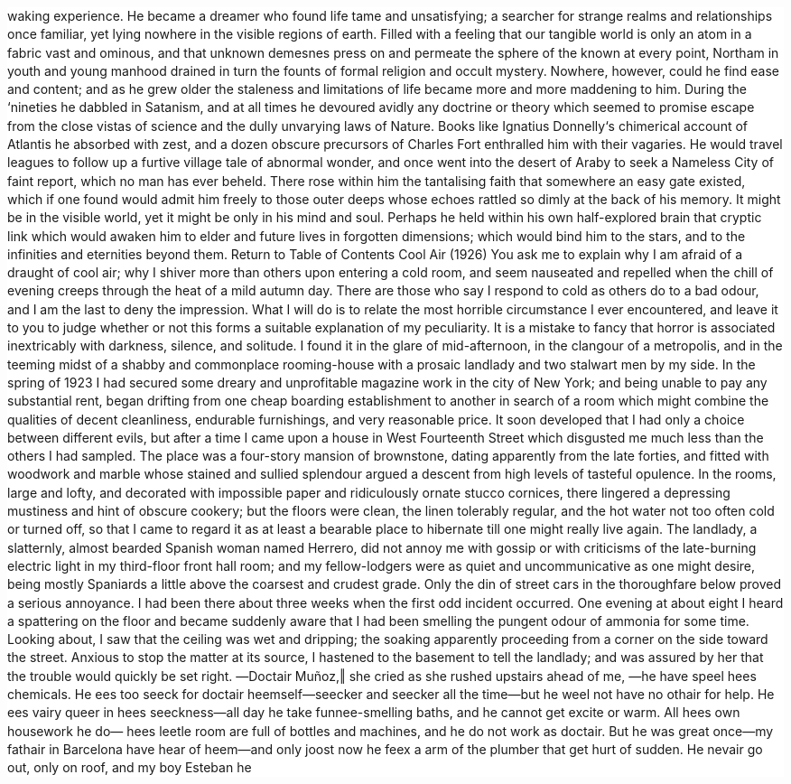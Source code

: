 waking experience. He became a dreamer who found life tame and unsatisfying; a searcher
for strange realms and relationships once familiar, yet lying nowhere in the visible regions of
earth.
Filled with a feeling that our tangible world is only an atom in a fabric vast and ominous, and
that unknown demesnes press on and permeate the sphere of the known at every point,
Northam in youth and young manhood drained in turn the founts of formal religion and occult
mystery. Nowhere, however, could he find ease and content; and as he grew older the
staleness and limitations of life became more and more maddening to him. During the
‘nineties he dabbled in Satanism, and at all times he devoured avidly any doctrine or theory
which seemed to promise escape from the close vistas of science and the dully unvarying
laws of Nature. Books like Ignatius Donnelly‘s chimerical account of Atlantis he absorbed with
zest, and a dozen obscure precursors of Charles Fort enthralled him with their vagaries. He
would travel leagues to follow up a furtive village tale of abnormal wonder, and once went into
the desert of Araby to seek a Nameless City of faint report, which no man has ever beheld.
There rose within him the tantalising faith that somewhere an easy gate existed, which if one
found would admit him freely to those outer deeps whose echoes rattled so dimly at the back
of his memory. It might be in the visible world, yet it might be only in his mind and soul.
Perhaps he held within his own half-explored brain that cryptic link which would awaken him
to elder and future lives in forgotten dimensions; which would bind him to the stars, and to the
infinities and eternities beyond them.
Return to Table of Contents
Cool Air
(1926)
You ask me to explain why I am afraid of a draught of cool air; why I shiver more than others
upon entering a cold room, and seem nauseated and repelled when the chill of evening
creeps through the heat of a mild autumn day. There are those who say I respond to cold as
others do to a bad odour, and I am the last to deny the impression. What I will do is to relate
the most horrible circumstance I ever encountered, and leave it to you to judge whether or not
this forms a suitable explanation of my peculiarity.
It is a mistake to fancy that horror is associated inextricably with darkness, silence, and
solitude. I found it in the glare of mid-afternoon, in the clangour of a metropolis, and in the
teeming midst of a shabby and commonplace rooming-house with a prosaic landlady and two
stalwart men by my side. In the spring of 1923 I had secured some dreary and unprofitable
magazine work in the city of New York; and being unable to pay any substantial rent, began
drifting from one cheap boarding establishment to another in search of a room which might
combine the qualities of decent cleanliness, endurable furnishings, and very reasonable price.
It soon developed that I had only a choice between different evils, but after a time I came
upon a house in West Fourteenth Street which disgusted me much less than the others I had
sampled.
The place was a four-story mansion of brownstone, dating apparently from the late forties,
and fitted with woodwork and marble whose stained and sullied splendour argued a descent
from high levels of tasteful opulence. In the rooms, large and lofty, and decorated with
impossible paper and ridiculously ornate stucco cornices, there lingered a depressing
mustiness and hint of obscure cookery; but the floors were clean, the linen tolerably regular,
and the hot water not too often cold or turned off, so that I came to regard it as at least a
bearable place to hibernate till one might really live again. The landlady, a slatternly, almost
bearded Spanish woman named Herrero, did not annoy me with gossip or with criticisms of
the late-burning electric light in my third-floor front hall room; and my fellow-lodgers were as
quiet and uncommunicative as one might desire, being mostly Spaniards a little above the
coarsest and crudest grade. Only the din of street cars in the thoroughfare below proved a
serious annoyance.
I had been there about three weeks when the first odd incident occurred. One evening at
about eight I heard a spattering on the floor and became suddenly aware that I had been
smelling the pungent odour of ammonia for some time. Looking about, I saw that the ceiling
was wet and dripping; the soaking apparently proceeding from a corner on the side toward
the street. Anxious to stop the matter at its source, I hastened to the basement to tell the
landlady; and was assured by her that the trouble would quickly be set right.
―Doctair Muñoz,‖ she cried as she rushed upstairs ahead of me, ―he have speel hees
chemicals. He ees too seeck for doctair heemself—seecker and seecker all the time—but he
weel not have no othair for help. He ees vairy queer in hees seeckness—all day he take
funnee-smelling baths, and he cannot get excite or warm. All hees own housework he do—
hees leetle room are full of bottles and machines, and he do not work as doctair. But he was
great once—my fathair in Barcelona have hear of heem—and only joost now he feex a arm of
the plumber that get hurt of sudden. He nevair go out, only on roof, and my boy Esteban he